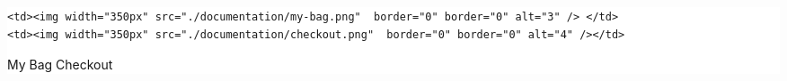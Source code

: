     <td><img width="350px" src="./documentation/my-bag.png"  border="0" border="0" alt="3" /> </td>
    <td><img width="350px" src="./documentation/checkout.png"  border="0" border="0" alt="4" /></td>
  </tr>
   <tr>
    <td>My Bag</td>
    <td>Checkout</td>
  </tr>
  <tr>